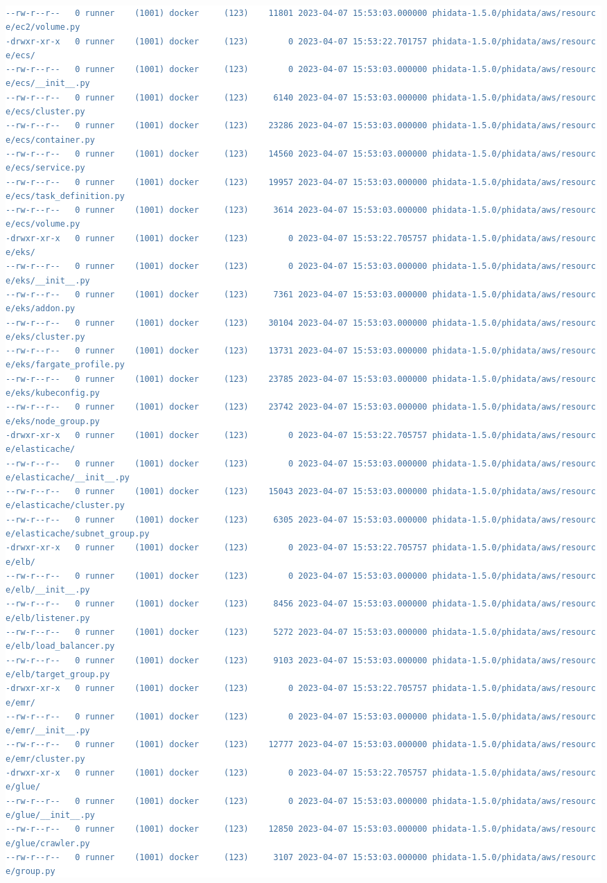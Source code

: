 ```diff
--rw-r--r--   0 runner    (1001) docker     (123)    11801 2023-04-07 15:53:03.000000 phidata-1.5.0/phidata/aws/resource/ec2/volume.py
-drwxr-xr-x   0 runner    (1001) docker     (123)        0 2023-04-07 15:53:22.701757 phidata-1.5.0/phidata/aws/resource/ecs/
--rw-r--r--   0 runner    (1001) docker     (123)        0 2023-04-07 15:53:03.000000 phidata-1.5.0/phidata/aws/resource/ecs/__init__.py
--rw-r--r--   0 runner    (1001) docker     (123)     6140 2023-04-07 15:53:03.000000 phidata-1.5.0/phidata/aws/resource/ecs/cluster.py
--rw-r--r--   0 runner    (1001) docker     (123)    23286 2023-04-07 15:53:03.000000 phidata-1.5.0/phidata/aws/resource/ecs/container.py
--rw-r--r--   0 runner    (1001) docker     (123)    14560 2023-04-07 15:53:03.000000 phidata-1.5.0/phidata/aws/resource/ecs/service.py
--rw-r--r--   0 runner    (1001) docker     (123)    19957 2023-04-07 15:53:03.000000 phidata-1.5.0/phidata/aws/resource/ecs/task_definition.py
--rw-r--r--   0 runner    (1001) docker     (123)     3614 2023-04-07 15:53:03.000000 phidata-1.5.0/phidata/aws/resource/ecs/volume.py
-drwxr-xr-x   0 runner    (1001) docker     (123)        0 2023-04-07 15:53:22.705757 phidata-1.5.0/phidata/aws/resource/eks/
--rw-r--r--   0 runner    (1001) docker     (123)        0 2023-04-07 15:53:03.000000 phidata-1.5.0/phidata/aws/resource/eks/__init__.py
--rw-r--r--   0 runner    (1001) docker     (123)     7361 2023-04-07 15:53:03.000000 phidata-1.5.0/phidata/aws/resource/eks/addon.py
--rw-r--r--   0 runner    (1001) docker     (123)    30104 2023-04-07 15:53:03.000000 phidata-1.5.0/phidata/aws/resource/eks/cluster.py
--rw-r--r--   0 runner    (1001) docker     (123)    13731 2023-04-07 15:53:03.000000 phidata-1.5.0/phidata/aws/resource/eks/fargate_profile.py
--rw-r--r--   0 runner    (1001) docker     (123)    23785 2023-04-07 15:53:03.000000 phidata-1.5.0/phidata/aws/resource/eks/kubeconfig.py
--rw-r--r--   0 runner    (1001) docker     (123)    23742 2023-04-07 15:53:03.000000 phidata-1.5.0/phidata/aws/resource/eks/node_group.py
-drwxr-xr-x   0 runner    (1001) docker     (123)        0 2023-04-07 15:53:22.705757 phidata-1.5.0/phidata/aws/resource/elasticache/
--rw-r--r--   0 runner    (1001) docker     (123)        0 2023-04-07 15:53:03.000000 phidata-1.5.0/phidata/aws/resource/elasticache/__init__.py
--rw-r--r--   0 runner    (1001) docker     (123)    15043 2023-04-07 15:53:03.000000 phidata-1.5.0/phidata/aws/resource/elasticache/cluster.py
--rw-r--r--   0 runner    (1001) docker     (123)     6305 2023-04-07 15:53:03.000000 phidata-1.5.0/phidata/aws/resource/elasticache/subnet_group.py
-drwxr-xr-x   0 runner    (1001) docker     (123)        0 2023-04-07 15:53:22.705757 phidata-1.5.0/phidata/aws/resource/elb/
--rw-r--r--   0 runner    (1001) docker     (123)        0 2023-04-07 15:53:03.000000 phidata-1.5.0/phidata/aws/resource/elb/__init__.py
--rw-r--r--   0 runner    (1001) docker     (123)     8456 2023-04-07 15:53:03.000000 phidata-1.5.0/phidata/aws/resource/elb/listener.py
--rw-r--r--   0 runner    (1001) docker     (123)     5272 2023-04-07 15:53:03.000000 phidata-1.5.0/phidata/aws/resource/elb/load_balancer.py
--rw-r--r--   0 runner    (1001) docker     (123)     9103 2023-04-07 15:53:03.000000 phidata-1.5.0/phidata/aws/resource/elb/target_group.py
-drwxr-xr-x   0 runner    (1001) docker     (123)        0 2023-04-07 15:53:22.705757 phidata-1.5.0/phidata/aws/resource/emr/
--rw-r--r--   0 runner    (1001) docker     (123)        0 2023-04-07 15:53:03.000000 phidata-1.5.0/phidata/aws/resource/emr/__init__.py
--rw-r--r--   0 runner    (1001) docker     (123)    12777 2023-04-07 15:53:03.000000 phidata-1.5.0/phidata/aws/resource/emr/cluster.py
-drwxr-xr-x   0 runner    (1001) docker     (123)        0 2023-04-07 15:53:22.705757 phidata-1.5.0/phidata/aws/resource/glue/
--rw-r--r--   0 runner    (1001) docker     (123)        0 2023-04-07 15:53:03.000000 phidata-1.5.0/phidata/aws/resource/glue/__init__.py
--rw-r--r--   0 runner    (1001) docker     (123)    12850 2023-04-07 15:53:03.000000 phidata-1.5.0/phidata/aws/resource/glue/crawler.py
--rw-r--r--   0 runner    (1001) docker     (123)     3107 2023-04-07 15:53:03.000000 phidata-1.5.0/phidata/aws/resource/group.py
```